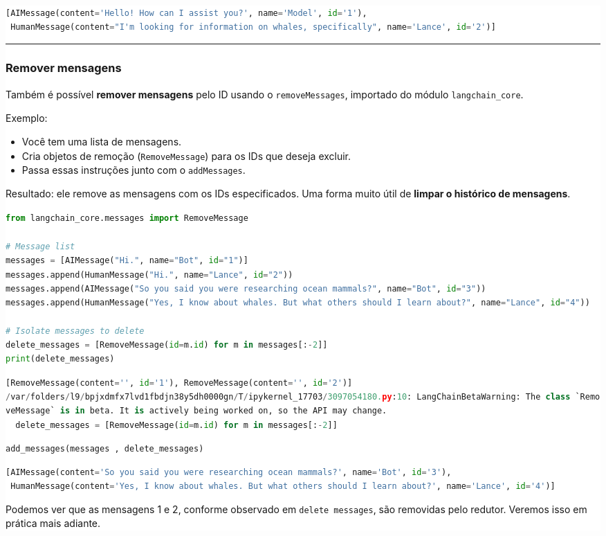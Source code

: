 ```python
[AIMessage(content='Hello! How can I assist you?', name='Model', id='1'),
 HumanMessage(content="I'm looking for information on whales, specifically", name='Lance', id='2')]
```

---

### Remover mensagens

Também é possível **remover mensagens** pelo ID usando o `removeMessages`, importado do módulo `langchain_core`.

Exemplo:

- Você tem uma lista de mensagens.
- Cria objetos de remoção (`RemoveMessage`) para os IDs que deseja excluir.
- Passa essas instruções junto com o `addMessages`.

Resultado: ele remove as mensagens com os IDs especificados. Uma forma muito útil de **limpar o histórico de mensagens**.

```python
from langchain_core.messages import RemoveMessage

# Message list
messages = [AIMessage("Hi.", name="Bot", id="1")]
messages.append(HumanMessage("Hi.", name="Lance", id="2"))
messages.append(AIMessage("So you said you were researching ocean mammals?", name="Bot", id="3"))
messages.append(HumanMessage("Yes, I know about whales. But what others should I learn about?", name="Lance", id="4"))

# Isolate messages to delete
delete_messages = [RemoveMessage(id=m.id) for m in messages[:-2]]
print(delete_messages)
```

```python
[RemoveMessage(content='', id='1'), RemoveMessage(content='', id='2')]
/var/folders/l9/bpjxdmfx7lvd1fbdjn38y5dh0000gn/T/ipykernel_17703/3097054180.py:10: LangChainBetaWarning: The class `RemoveMessage` is in beta. It is actively being worked on, so the API may change.
  delete_messages = [RemoveMessage(id=m.id) for m in messages[:-2]]
```

```python
add_messages(messages , delete_messages)
```

```python
[AIMessage(content='So you said you were researching ocean mammals?', name='Bot', id='3'),
 HumanMessage(content='Yes, I know about whales. But what others should I learn about?', name='Lance', id='4')]
```

Podemos ver que as mensagens 1 e 2, conforme observado em `delete messages`, são removidas pelo redutor.
Veremos isso em prática mais adiante.